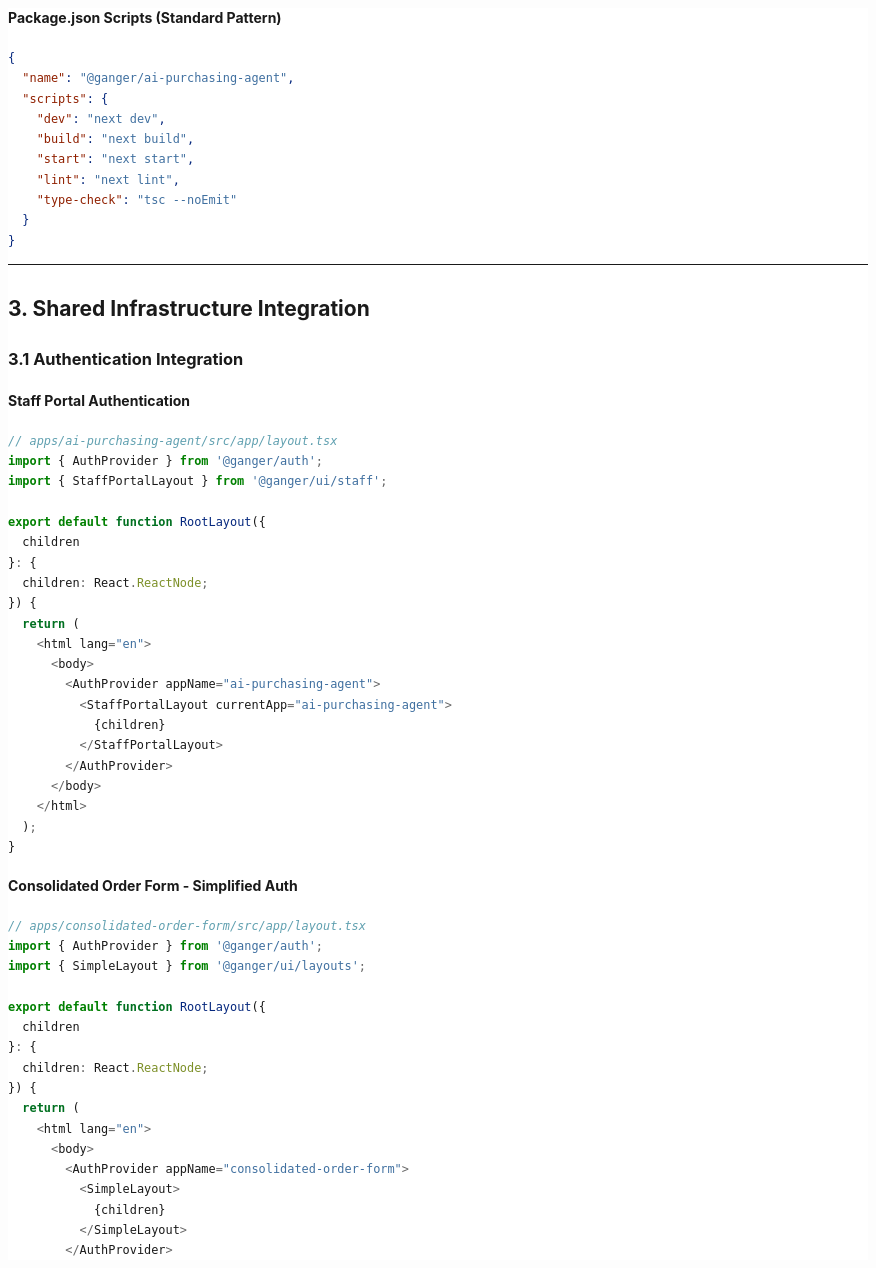 #### **Package.json Scripts (Standard Pattern)**
```json
{
  "name": "@ganger/ai-purchasing-agent",
  "scripts": {
    "dev": "next dev",
    "build": "next build",
    "start": "next start",
    "lint": "next lint",
    "type-check": "tsc --noEmit"
  }
}
```

---

## 3. Shared Infrastructure Integration

### 3.1 Authentication Integration

#### **Staff Portal Authentication**
```typescript
// apps/ai-purchasing-agent/src/app/layout.tsx
import { AuthProvider } from '@ganger/auth';
import { StaffPortalLayout } from '@ganger/ui/staff';

export default function RootLayout({
  children
}: {
  children: React.ReactNode;
}) {
  return (
    <html lang="en">
      <body>
        <AuthProvider appName="ai-purchasing-agent">
          <StaffPortalLayout currentApp="ai-purchasing-agent">
            {children}
          </StaffPortalLayout>
        </AuthProvider>
      </body>
    </html>
  );
}
```

#### **Consolidated Order Form - Simplified Auth**
```typescript
// apps/consolidated-order-form/src/app/layout.tsx
import { AuthProvider } from '@ganger/auth';
import { SimpleLayout } from '@ganger/ui/layouts';

export default function RootLayout({
  children
}: {
  children: React.ReactNode;
}) {
  return (
    <html lang="en">
      <body>
        <AuthProvider appName="consolidated-order-form">
          <SimpleLayout>
            {children}
          </SimpleLayout>
        </AuthProvider>
```